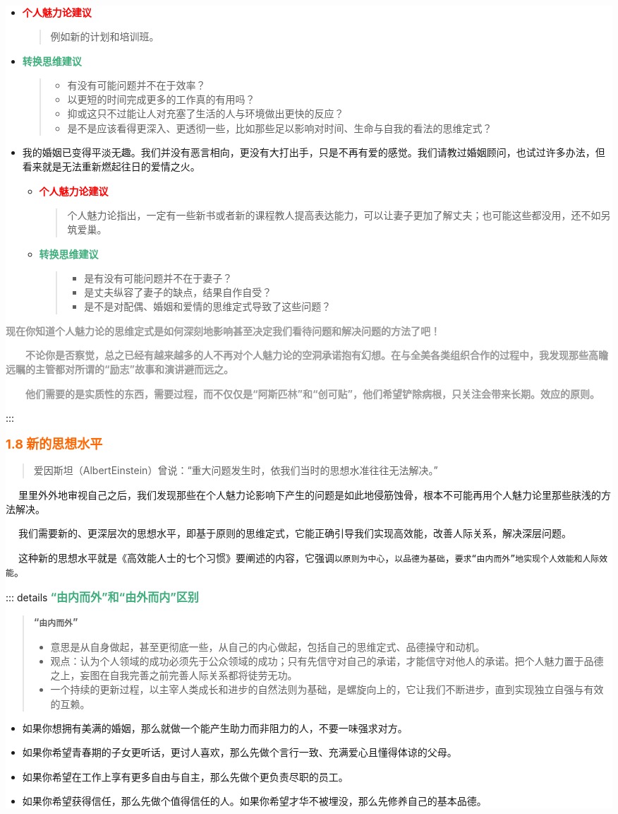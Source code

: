    - <font color=red><b>个人魅力论建议</b></font>

     > 例如新的计划和培训班。

   - <font color=#3eaf7c><b>转换思维建议</b></font>

     > - 有没有可能问题并不在于效率？
     > - 以更短的时间完成更多的工作真的有用吗？
     > - 抑或这只不过能让人对充塞了生活的人与环境做出更快的反应？
     > - 是不是应该看得更深入、更透彻一些，比如那些足以影响对时间、生命与自我的看法的思维定式？



- 我的婚姻已变得平淡无趣。我们并没有恶言相向，更没有大打出手，只是不再有爱的感觉。我们请教过婚姻顾问，也试过许多办法，但看来就是无法重新燃起往日的爱情之火。

  - <font color=red><b>个人魅力论建议</b></font>

    >个人魅力论指出，一定有一些新书或者新的课程教人提高表达能力，可以让妻子更加了解丈夫；也可能这些都没用，还不如另筑爱巢。

  - <font color=#3eaf7c><b>转换思维建议</b></font>

    > - 是有没有可能问题并不在于妻子？
    > - 是丈夫纵容了妻子的缺点，结果自作自受？
    > - 是不是对配偶、婚姻和爱情的思维定式导致了这些问题？

<font color=#999><b>现在你知道个人魅力论的思维定式是如何深刻地影响甚至决定我们看待问题和解决问题的方法了吧！</b></font><br>

<font color=#999><b>&emsp;&emsp;不论你是否察觉，总之已经有越来越多的人不再对个人魅力论的空洞承诺抱有幻想。在与全美各类组织合作的过程中，我发现那些高瞻远瞩的主管都对所谓的“励志”故事和演讲避而远之。</b></font><br>

<font color=#999><b>&emsp;&emsp;他们需要的是实质性的东西，需要过程，而不仅仅是“阿斯匹林”和“创可贴”，他们希望铲除病根，只关注会带来长期。效应的原则。</b></font>

:::

<font size=4.5 color=#ff6702><b>1.8 新的思想水平</b></font>

> 爱因斯坦（AlbertEinstein）曾说：“重大问题发生时，依我们当时的思想水准往往无法解决。”


&emsp; 里里外外地审视自己之后，我们发现那些在个人魅力论影响下产生的问题是如此地侵筋蚀骨，根本不可能再用个人魅力论里那些肤浅的方法解决。

&emsp; 我们需要新的、更深层次的思想水平，即基于原则的思维定式，它能正确引导我们实现高效能，改善人际关系，解决深层问题。

&emsp; 这种新的思想水平就是《高效能人士的七个习惯》要阐述的内容，它强调`以原则为中心`，`以品德为基础`，`要求“由内而外”地实现个人效能和人际效能`。



::: details <font size=3px color=#3eaf7c><b> “由内而外”和“由外而内”区别</b></font>

> **“`由内而外`”**
>
> - 意思是从自身做起，甚至更彻底一些，从自己的内心做起，包括自己的思维定式、品德操守和动机。
> - 观点：认为个人领域的成功必须先于公众领域的成功；只有先信守对自己的承诺，才能信守对他人的承诺。把个人魅力置于品德之上，妄图在自我完善之前完善人际关系都将徒劳无功。
> - 一个持续的更新过程，以主宰人类成长和进步的自然法则为基础，是螺旋向上的，它让我们不断进步，直到实现独立自强与有效的互赖。

- 如果你想拥有美满的婚姻，那么就做一个能产生助力而非阻力的人，不要一味强求对方。

- 如果你希望青春期的子女更听话，更讨人喜欢，那么先做个言行一致、充满爱心且懂得体谅的父母。

- 如果你希望在工作上享有更多自由与自主，那么先做个更负责尽职的员工。

- 如果你希望获得信任，那么先做个值得信任的人。如果你希望才华不被埋没，那么先修养自己的基本品德。
